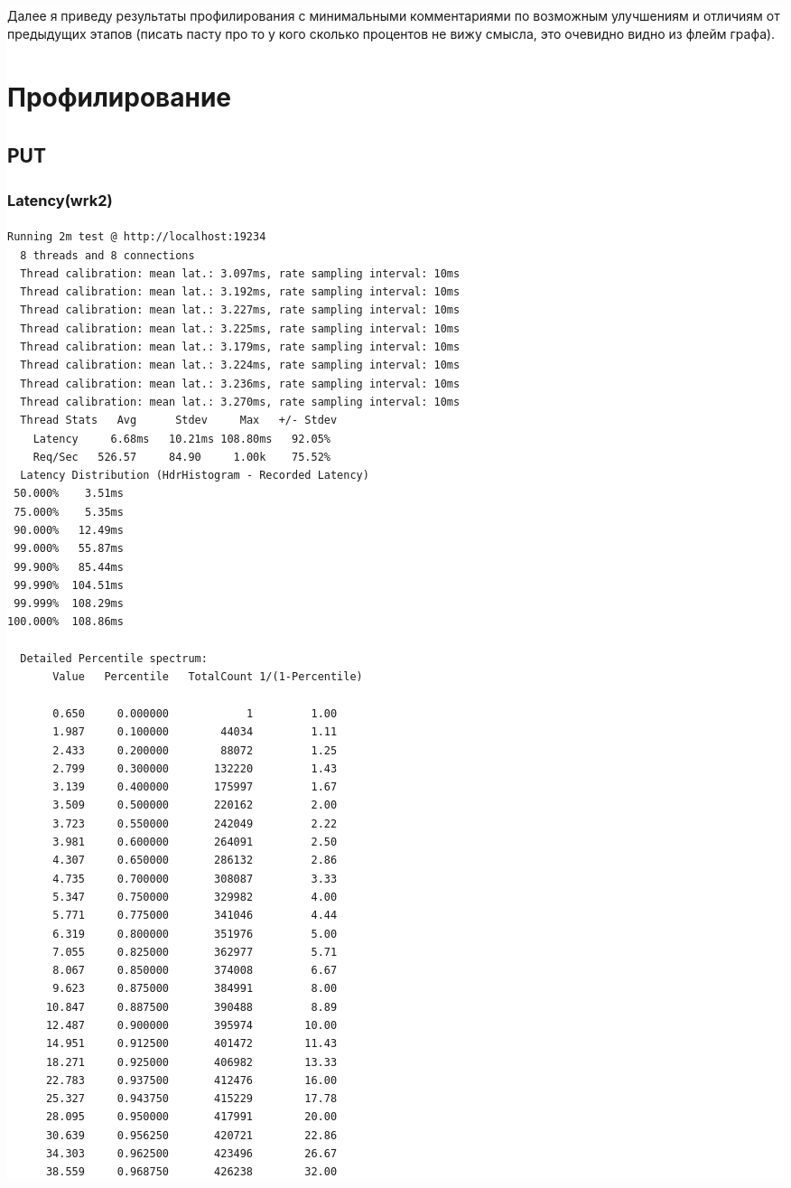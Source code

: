
Далее я приведу результаты профилирования с минимальными комментариями по возможным улучшениям и отличиям от предыдущих этапов
(писать пасту про то у кого сколько процентов не вижу смысла, это очевидно видно из флейм графа).
   
# Профилирование
## PUT
### Latency(wrk2)
```
Running 2m test @ http://localhost:19234
  8 threads and 8 connections
  Thread calibration: mean lat.: 3.097ms, rate sampling interval: 10ms
  Thread calibration: mean lat.: 3.192ms, rate sampling interval: 10ms
  Thread calibration: mean lat.: 3.227ms, rate sampling interval: 10ms
  Thread calibration: mean lat.: 3.225ms, rate sampling interval: 10ms
  Thread calibration: mean lat.: 3.179ms, rate sampling interval: 10ms
  Thread calibration: mean lat.: 3.224ms, rate sampling interval: 10ms
  Thread calibration: mean lat.: 3.236ms, rate sampling interval: 10ms
  Thread calibration: mean lat.: 3.270ms, rate sampling interval: 10ms
  Thread Stats   Avg      Stdev     Max   +/- Stdev
    Latency     6.68ms   10.21ms 108.80ms   92.05%
    Req/Sec   526.57     84.90     1.00k    75.52%
  Latency Distribution (HdrHistogram - Recorded Latency)
 50.000%    3.51ms
 75.000%    5.35ms
 90.000%   12.49ms
 99.000%   55.87ms
 99.900%   85.44ms
 99.990%  104.51ms
 99.999%  108.29ms
100.000%  108.86ms

  Detailed Percentile spectrum:
       Value   Percentile   TotalCount 1/(1-Percentile)

       0.650     0.000000            1         1.00
       1.987     0.100000        44034         1.11
       2.433     0.200000        88072         1.25
       2.799     0.300000       132220         1.43
       3.139     0.400000       175997         1.67
       3.509     0.500000       220162         2.00
       3.723     0.550000       242049         2.22
       3.981     0.600000       264091         2.50
       4.307     0.650000       286132         2.86
       4.735     0.700000       308087         3.33
       5.347     0.750000       329982         4.00
       5.771     0.775000       341046         4.44
       6.319     0.800000       351976         5.00
       7.055     0.825000       362977         5.71
       8.067     0.850000       374008         6.67
       9.623     0.875000       384991         8.00
      10.847     0.887500       390488         8.89
      12.487     0.900000       395974        10.00
      14.951     0.912500       401472        11.43
      18.271     0.925000       406982        13.33
      22.783     0.937500       412476        16.00
      25.327     0.943750       415229        17.78
      28.095     0.950000       417991        20.00
      30.639     0.956250       420721        22.86
      34.303     0.962500       423496        26.67
      38.559     0.968750       426238        32.00
```